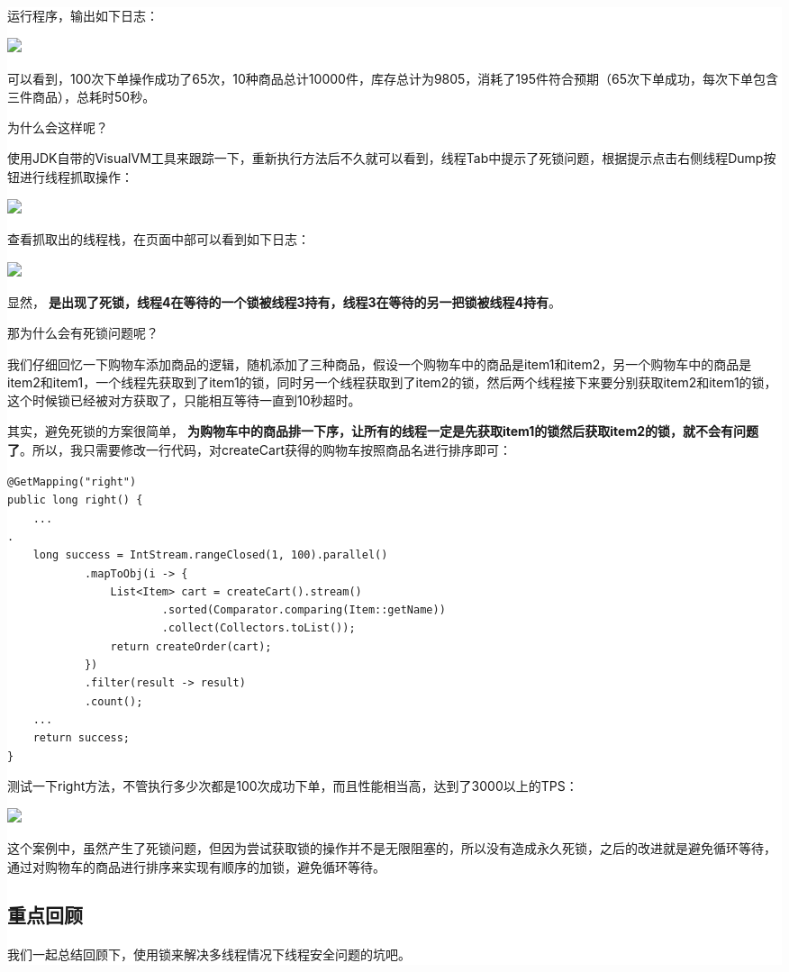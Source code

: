 运行程序，输出如下日志：

![](https://static001.geekbang.org/resource/image/14/05/141a5ed915e08e50c0f6b066bea36e05.png?wh=3038*260)

可以看到，100次下单操作成功了65次，10种商品总计10000件，库存总计为9805，消耗了195件符合预期（65次下单成功，每次下单包含三件商品），总耗时50秒。

为什么会这样呢？

使用JDK自带的VisualVM工具来跟踪一下，重新执行方法后不久就可以看到，线程Tab中提示了死锁问题，根据提示点击右侧线程Dump按钮进行线程抓取操作：

![](https://static001.geekbang.org/resource/image/ff/ce/ff24ac10bd0635ef4bf5987038b622ce.png?wh=2784*348)

查看抓取出的线程栈，在页面中部可以看到如下日志：

![](https://static001.geekbang.org/resource/image/c3/42/c32cb32eb5433aae3b392738a80bca42.png?wh=1938*420)

显然， **是出现了死锁，线程4在等待的一个锁被线程3持有，线程3在等待的另一把锁被线程4持有**。

那为什么会有死锁问题呢？

我们仔细回忆一下购物车添加商品的逻辑，随机添加了三种商品，假设一个购物车中的商品是item1和item2，另一个购物车中的商品是item2和item1，一个线程先获取到了item1的锁，同时另一个线程获取到了item2的锁，然后两个线程接下来要分别获取item2和item1的锁，这个时候锁已经被对方获取了，只能相互等待一直到10秒超时。

其实，避免死锁的方案很简单， **为购物车中的商品排一下序，让所有的线程一定是先获取item1的锁然后获取item2的锁，就不会有问题了**。所以，我只需要修改一行代码，对createCart获得的购物车按照商品名进行排序即可：

```
@GetMapping("right")
public long right() {
    ...
.
    long success = IntStream.rangeClosed(1, 100).parallel()
            .mapToObj(i -> {
                List<Item> cart = createCart().stream()
                        .sorted(Comparator.comparing(Item::getName))
                        .collect(Collectors.toList());
                return createOrder(cart);
            })
            .filter(result -> result)
            .count();
    ...
    return success;
}

```

测试一下right方法，不管执行多少次都是100次成功下单，而且性能相当高，达到了3000以上的TPS：

![](https://static001.geekbang.org/resource/image/a4/e4/a41d077eeecc8b922503409d13a465e4.png?wh=970*352)

这个案例中，虽然产生了死锁问题，但因为尝试获取锁的操作并不是无限阻塞的，所以没有造成永久死锁，之后的改进就是避免循环等待，通过对购物车的商品进行排序来实现有顺序的加锁，避免循环等待。

## 重点回顾

我们一起总结回顾下，使用锁来解决多线程情况下线程安全问题的坑吧。
